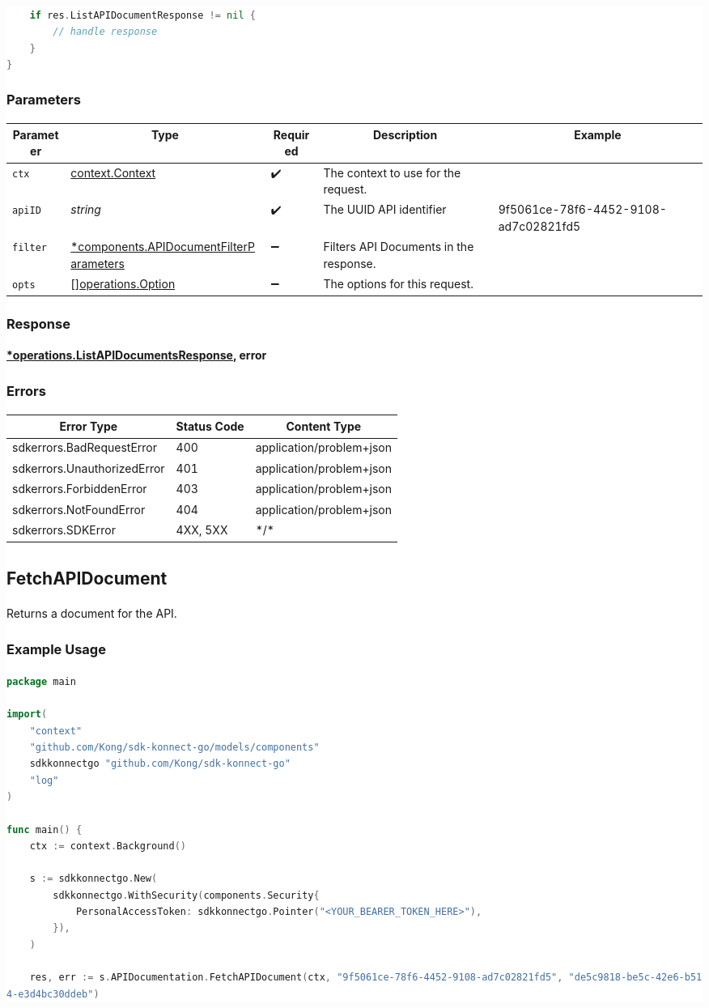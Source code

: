 ```go
    if res.ListAPIDocumentResponse != nil {
        // handle response
    }
}
```

### Parameters

| Parameter                                                                                         | Type                                                                                              | Required                                                                                          | Description                                                                                       | Example                                                                                           |
| ------------------------------------------------------------------------------------------------- | ------------------------------------------------------------------------------------------------- | ------------------------------------------------------------------------------------------------- | ------------------------------------------------------------------------------------------------- | ------------------------------------------------------------------------------------------------- |
| `ctx`                                                                                             | [context.Context](https://pkg.go.dev/context#Context)                                             | :heavy_check_mark:                                                                                | The context to use for the request.                                                               |                                                                                                   |
| `apiID`                                                                                           | *string*                                                                                          | :heavy_check_mark:                                                                                | The UUID API identifier                                                                           | 9f5061ce-78f6-4452-9108-ad7c02821fd5                                                              |
| `filter`                                                                                          | [*components.APIDocumentFilterParameters](../../models/components/apidocumentfilterparameters.md) | :heavy_minus_sign:                                                                                | Filters API Documents in the response.                                                            |                                                                                                   |
| `opts`                                                                                            | [][operations.Option](../../models/operations/option.md)                                          | :heavy_minus_sign:                                                                                | The options for this request.                                                                     |                                                                                                   |

### Response

**[*operations.ListAPIDocumentsResponse](../../models/operations/listapidocumentsresponse.md), error**

### Errors

| Error Type                  | Status Code                 | Content Type                |
| --------------------------- | --------------------------- | --------------------------- |
| sdkerrors.BadRequestError   | 400                         | application/problem+json    |
| sdkerrors.UnauthorizedError | 401                         | application/problem+json    |
| sdkerrors.ForbiddenError    | 403                         | application/problem+json    |
| sdkerrors.NotFoundError     | 404                         | application/problem+json    |
| sdkerrors.SDKError          | 4XX, 5XX                    | \*/\*                       |

## FetchAPIDocument

Returns a document for the API.

### Example Usage


```go
package main

import(
	"context"
	"github.com/Kong/sdk-konnect-go/models/components"
	sdkkonnectgo "github.com/Kong/sdk-konnect-go"
	"log"
)

func main() {
    ctx := context.Background()

    s := sdkkonnectgo.New(
        sdkkonnectgo.WithSecurity(components.Security{
            PersonalAccessToken: sdkkonnectgo.Pointer("<YOUR_BEARER_TOKEN_HERE>"),
        }),
    )

    res, err := s.APIDocumentation.FetchAPIDocument(ctx, "9f5061ce-78f6-4452-9108-ad7c02821fd5", "de5c9818-be5c-42e6-b514-e3d4bc30ddeb")
```